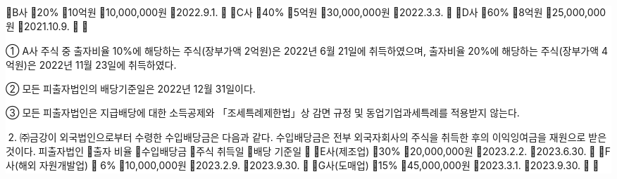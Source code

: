B사
20%
10억원
10,000,000원
2022.9.1.

C사
40%
5억원
30,000,000원
2022.3.3.

D사
60%
8억원
25,000,000원
2021.10.9.



 ① A사 주식 중 출자비율 10%에 해당하는 주식(장부가액 2억원)은 2022년 6월 21일에 취득하였으며, 출자비율 20%에 해당하는 주식(장부가액 4억원)은 2022년 11월 23일에 취득하였다. 

 ② 모든 피출자법인의 배당기준일은 2022년 12월
    31일이다.

 ③ 모든 피출자법인은 지급배당에 대한 소득공제와 「조세특례제한법」상 감면 규정 및 동업기업과세특례를 적용받지 않는다.

 2. ㈜금강이 외국법인으로부터 수령한 수입배당금은 다음과 같다. 수입배당금은 전부 외국자회사의 주식을 취득한 후의 이익잉여금을 재원으로 받은 것이다.
피출자법인
출자
비율
수입배당금
주식
취득일
배당
기준일

E사(제조업)
30%
20,000,000원
2023.2.2.
2023.6.30.

F사(해외
자원개발업)
 6%
10,000,000원
2023.2.9.
2023.9.30.

G사(도매업)
15%
45,000,000원
2023.3.1.
2023.9.30.


